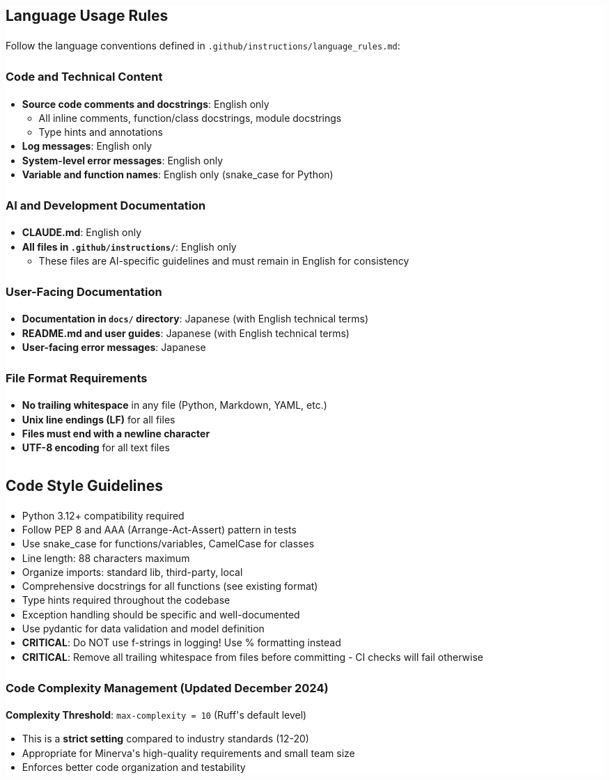 ## Language Usage Rules

Follow the language conventions defined in `.github/instructions/language_rules.md`:

### Code and Technical Content
- **Source code comments and docstrings**: English only
  - All inline comments, function/class docstrings, module docstrings
  - Type hints and annotations
- **Log messages**: English only
- **System-level error messages**: English only
- **Variable and function names**: English only (snake_case for Python)

### AI and Development Documentation
- **CLAUDE.md**: English only
- **All files in `.github/instructions/`**: English only
  - These files are AI-specific guidelines and must remain in English for consistency

### User-Facing Documentation
- **Documentation in `docs/` directory**: Japanese (with English technical terms)
- **README.md and user guides**: Japanese (with English technical terms)
- **User-facing error messages**: Japanese

### File Format Requirements
- **No trailing whitespace** in any file (Python, Markdown, YAML, etc.)
- **Unix line endings (LF)** for all files
- **Files must end with a newline character**
- **UTF-8 encoding** for all text files

## Code Style Guidelines
- Python 3.12+ compatibility required
- Follow PEP 8 and AAA (Arrange-Act-Assert) pattern in tests
- Use snake_case for functions/variables, CamelCase for classes
- Line length: 88 characters maximum
- Organize imports: standard lib, third-party, local
- Comprehensive docstrings for all functions (see existing format)
- Type hints required throughout the codebase
- Exception handling should be specific and well-documented
- Use pydantic for data validation and model definition
- **CRITICAL**: Do NOT use f-strings in logging! Use % formatting instead
- **CRITICAL**: Remove all trailing whitespace from files before committing - CI checks will fail otherwise

### Code Complexity Management (Updated December 2024)

**Complexity Threshold**: `max-complexity = 10` (Ruff's default level)
- This is a **strict setting** compared to industry standards (12-20)
- Appropriate for Minerva's high-quality requirements and small team size
- Enforces better code organization and testability
